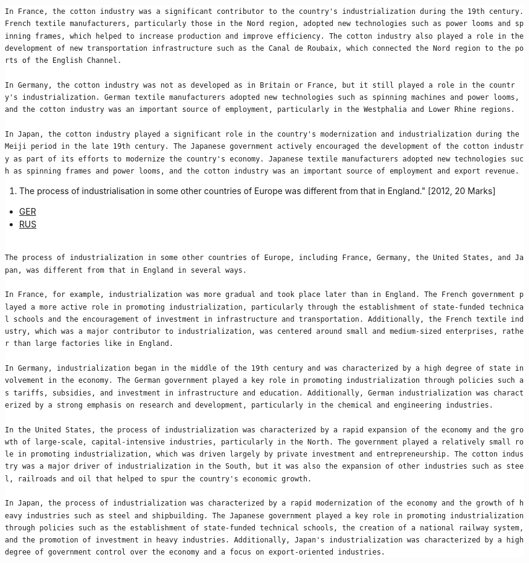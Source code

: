 ```ad-Answer
In France, the cotton industry was a significant contributor to the country's industrialization during the 19th century. French textile manufacturers, particularly those in the Nord region, adopted new technologies such as power looms and spinning frames, which helped to increase production and improve efficiency. The cotton industry also played a role in the development of new transportation infrastructure such as the Canal de Roubaix, which connected the Nord region to the ports of the English Channel.

In Germany, the cotton industry was not as developed as in Britain or France, but it still played a role in the country's industrialization. German textile manufacturers adopted new technologies such as spinning machines and power looms, and the cotton industry was an important source of employment, particularly in the Westphalia and Lower Rhine regions.

In Japan, the cotton industry played a significant role in the country's modernization and industrialization during the Meiji period in the late 19th century. The Japanese government actively encouraged the development of the cotton industry as part of its efforts to modernize the country's economy. Japanese textile manufacturers adopted new technologies such as spinning frames and power looms, and the cotton industry was an important source of employment and export revenue.

```

1. The process of industrialisation in some other countries of Europe was different from that in England." [2012, 20 Marks]
- [GER](onenote:[[Industrialisation]]%20in%20other%20Countries%20-%20USA,%20GER,%20Russia,%20Japan&section-id={DC56A11B-8B6B-4AC5-A364-5525391838E3}&page-id={9EC46B4D-3E39-4B56-BA8E-3A2C997ED542}&object-id={2909DBFA-4870-4DA8-BD4F-E91F3CCE1C58}&C&base-path=https://d.docs.live.net/bbc8be5bd337910c/Documents/History%20Optional/World%20History/Part%20I/Industrialisation.one)
- [RUS](onenote:[[Industrialisation]]%20in%20other%20Countries%20-%20USA,%20GER,%20Russia,%20Japan&section-id={DC56A11B-8B6B-4AC5-A364-5525391838E3}&page-id={9EC46B4D-3E39-4B56-BA8E-3A2C997ED542}&object-id={79BAC5B6-1CF0-4D6B-96FC-08DA935448CE}&15&base-path=https://d.docs.live.net/bbc8be5bd337910c/Documents/History%20Optional/World%20History/Part%20I/Industrialisation.one)

```ad-Answer

The process of industrialization in some other countries of Europe, including France, Germany, the United States, and Japan, was different from that in England in several ways.

In France, for example, industrialization was more gradual and took place later than in England. The French government played a more active role in promoting industrialization, particularly through the establishment of state-funded technical schools and the encouragement of investment in infrastructure and transportation. Additionally, the French textile industry, which was a major contributor to industrialization, was centered around small and medium-sized enterprises, rather than large factories like in England.

In Germany, industrialization began in the middle of the 19th century and was characterized by a high degree of state involvement in the economy. The German government played a key role in promoting industrialization through policies such as tariffs, subsidies, and investment in infrastructure and education. Additionally, German industrialization was characterized by a strong emphasis on research and development, particularly in the chemical and engineering industries.

In the United States, the process of industrialization was characterized by a rapid expansion of the economy and the growth of large-scale, capital-intensive industries, particularly in the North. The government played a relatively small role in promoting industrialization, which was driven largely by private investment and entrepreneurship. The cotton industry was a major driver of industrialization in the South, but it was also the expansion of other industries such as steel, railroads and oil that helped to spur the country's economic growth.

In Japan, the process of industrialization was characterized by a rapid modernization of the economy and the growth of heavy industries such as steel and shipbuilding. The Japanese government played a key role in promoting industrialization through policies such as the establishment of state-funded technical schools, the creation of a national railway system, and the promotion of investment in heavy industries. Additionally, Japan's industrialization was characterized by a high degree of government control over the economy and a focus on export-oriented industries.

```
